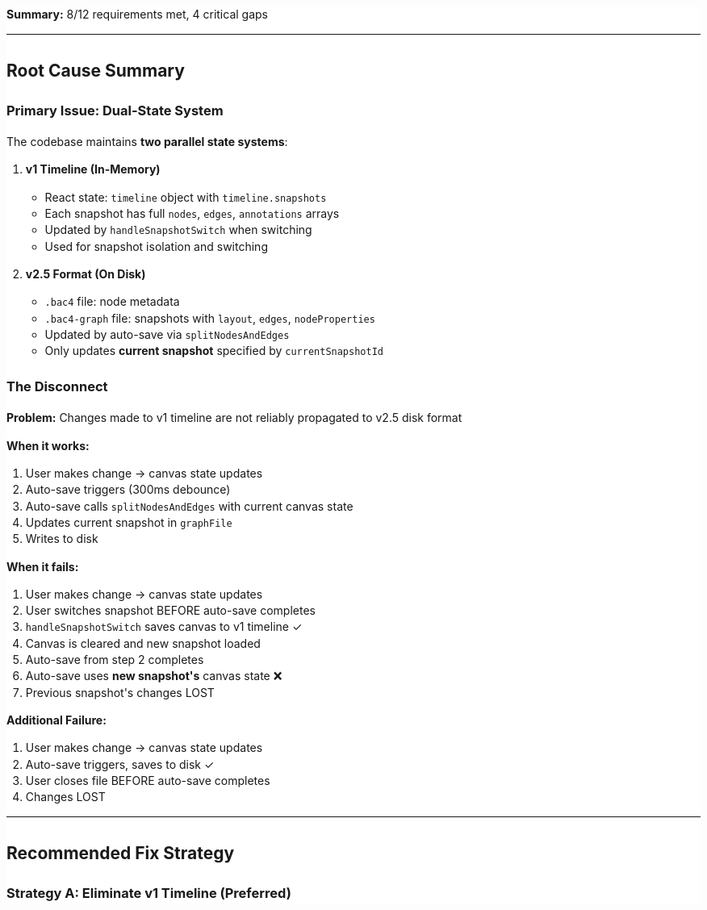 **Summary:** 8/12 requirements met, 4 critical gaps

---

## Root Cause Summary

### Primary Issue: Dual-State System

The codebase maintains **two parallel state systems**:

1. **v1 Timeline (In-Memory)**
   - React state: `timeline` object with `timeline.snapshots`
   - Each snapshot has full `nodes`, `edges`, `annotations` arrays
   - Updated by `handleSnapshotSwitch` when switching
   - Used for snapshot isolation and switching

2. **v2.5 Format (On Disk)**
   - `.bac4` file: node metadata
   - `.bac4-graph` file: snapshots with `layout`, `edges`, `nodeProperties`
   - Updated by auto-save via `splitNodesAndEdges`
   - Only updates **current snapshot** specified by `currentSnapshotId`

### The Disconnect

**Problem:** Changes made to v1 timeline are not reliably propagated to v2.5 disk format

**When it works:**
1. User makes change → canvas state updates
2. Auto-save triggers (300ms debounce)
3. Auto-save calls `splitNodesAndEdges` with current canvas state
4. Updates current snapshot in `graphFile`
5. Writes to disk

**When it fails:**
1. User makes change → canvas state updates
2. User switches snapshot BEFORE auto-save completes
3. `handleSnapshotSwitch` saves canvas to v1 timeline ✓
4. Canvas is cleared and new snapshot loaded
5. Auto-save from step 2 completes
6. Auto-save uses **new snapshot's** canvas state ❌
7. Previous snapshot's changes LOST

**Additional Failure:**
1. User makes change → canvas state updates
2. Auto-save triggers, saves to disk ✓
3. User closes file BEFORE auto-save completes
4. Changes LOST

---

## Recommended Fix Strategy

### Strategy A: Eliminate v1 Timeline (Preferred)
